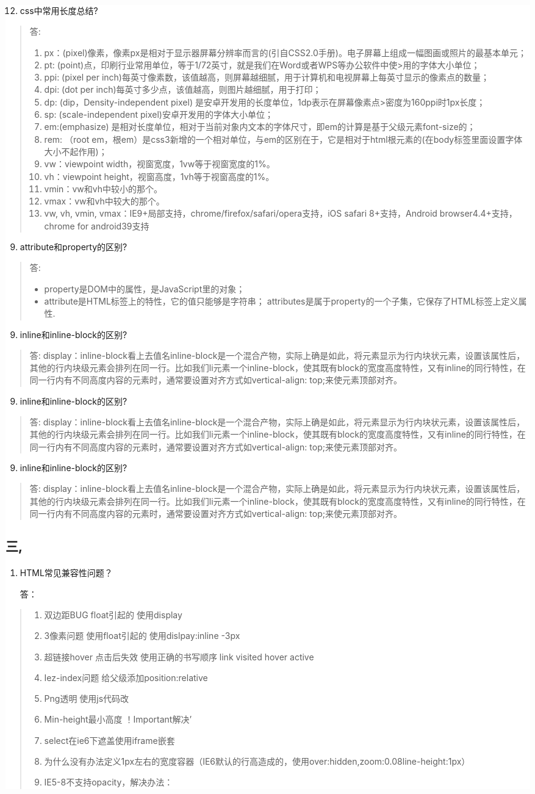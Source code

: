 
12. css中常用长度总结?

>答: 
>1. px：(pixel)像素，像素px是相对于显示器屏幕分辨率而言的(引自CSS2.0手册)。电子屏幕上组成一幅图画或照片的最基本单元；
>2. pt: (point)点，印刷行业常用单位，等于1/72英寸，就是我们在Word或者WPS等办公软件中使>用的字体大小单位；
>3. ppi: (pixel per inch)每英寸像素数，该值越高，则屏幕越细腻，用于计算机和电视屏幕上每英寸显示的像素点的数量；
>4. dpi: (dot per inch)每英寸多少点，该值越高，则图片越细腻，用于打印；
>5. dp: (dip，Density-independent pixel) 是安卓开发用的长度单位，1dp表示在屏幕像素点>密度为160ppi时1px长度；
>6. sp: (scale-independent pixel)安卓开发用的字体大小单位；
>7. em:(emphasize) 是相对长度单位，相对于当前对象内文本的字体尺寸，即em的计算是基于父级元素font-size的；
>8. rem: （root em，根em）是css3新增的一个相对单位，与em的区别在于，它是相对于html根元素的(在body标签里面设置字体大小不起作用)；
>9. vw：viewpoint width，视窗宽度，1vw等于视窗宽度的1%。
>10. vh：viewpoint height，视窗高度，1vh等于视窗高度的1%。
>11. vmin：vw和vh中较小的那个。
>12. vmax：vw和vh中较大的那个。 
>13. vw, vh, vmin, vmax：IE9+局部支持，chrome/firefox/safari/opera支持，iOS safari 8+支持，Android browser4.4+支持，chrome for android39支持


9. attribute和property的区别?

>答: 
>* property是DOM中的属性，是JavaScript里的对象；
>* attribute是HTML标签上的特性，它的值只能够是字符串；
> attributes是属于property的一个子集，它保存了HTML标签上定义属性.

9. inline和inline-block的区别?

>答: display：inline-block看上去值名inline-block是一个混合产物，实际上确是如此，将元素显示为行内块状元素，设置该属性后，其他的行内块级元素会排列在同一行。比如我们li元素一个inline-block，使其既有block的宽度高度特性，又有inline的同行特性，在同一行内有不同高度内容的元素时，通常要设置对齐方式如vertical-align: top;来使元素顶部对齐。

9. inline和inline-block的区别?

>答: display：inline-block看上去值名inline-block是一个混合产物，实际上确是如此，将元素显示为行内块状元素，设置该属性后，其他的行内块级元素会排列在同一行。比如我们li元素一个inline-block，使其既有block的宽度高度特性，又有inline的同行特性，在同一行内有不同高度内容的元素时，通常要设置对齐方式如vertical-align: top;来使元素顶部对齐。

9. inline和inline-block的区别?

>答: display：inline-block看上去值名inline-block是一个混合产物，实际上确是如此，将元素显示为行内块状元素，设置该属性后，其他的行内块级元素会排列在同一行。比如我们li元素一个inline-block，使其既有block的宽度高度特性，又有inline的同行特性，在同一行内有不同高度内容的元素时，通常要设置对齐方式如vertical-align: top;来使元素顶部对齐。

## 三,
1. HTML常见兼容性问题？

   答：

> 1. 双边距BUG float引起的  使用display
>
>
> 2. 3像素问题 使用float引起的 使用dislpay:inline -3px  
>
> 3. 超链接hover 点击后失效  使用正确的书写顺序 link visited hover active
>
> 4. Iez-index问题 给父级添加position:relative
>
> 5. Png透明 使用js代码改
>
> 6. Min-height最小高度 ！Important解决’
>
> 7. select在ie6下遮盖使用iframe嵌套
>
> 8. 为什么没有办法定义1px左右的宽度容器（IE6默认的行高造成的，使用over:hidden,zoom:0.08line-height:1px）
>
> 9. IE5-8不支持opacity，解决办法：
>